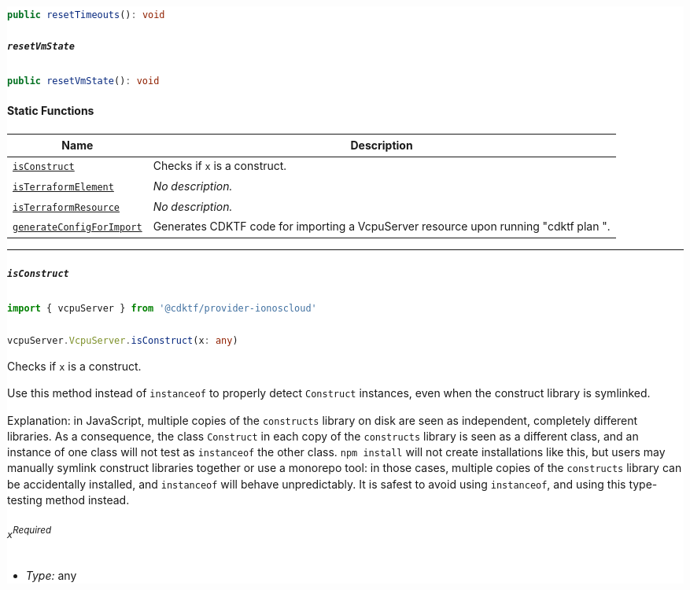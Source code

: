 ```typescript
public resetTimeouts(): void
```

##### `resetVmState` <a name="resetVmState" id="@cdktf/provider-ionoscloud.vcpuServer.VcpuServer.resetVmState"></a>

```typescript
public resetVmState(): void
```

#### Static Functions <a name="Static Functions" id="Static Functions"></a>

| **Name** | **Description** |
| --- | --- |
| <code><a href="#@cdktf/provider-ionoscloud.vcpuServer.VcpuServer.isConstruct">isConstruct</a></code> | Checks if `x` is a construct. |
| <code><a href="#@cdktf/provider-ionoscloud.vcpuServer.VcpuServer.isTerraformElement">isTerraformElement</a></code> | *No description.* |
| <code><a href="#@cdktf/provider-ionoscloud.vcpuServer.VcpuServer.isTerraformResource">isTerraformResource</a></code> | *No description.* |
| <code><a href="#@cdktf/provider-ionoscloud.vcpuServer.VcpuServer.generateConfigForImport">generateConfigForImport</a></code> | Generates CDKTF code for importing a VcpuServer resource upon running "cdktf plan <stack-name>". |

---

##### `isConstruct` <a name="isConstruct" id="@cdktf/provider-ionoscloud.vcpuServer.VcpuServer.isConstruct"></a>

```typescript
import { vcpuServer } from '@cdktf/provider-ionoscloud'

vcpuServer.VcpuServer.isConstruct(x: any)
```

Checks if `x` is a construct.

Use this method instead of `instanceof` to properly detect `Construct`
instances, even when the construct library is symlinked.

Explanation: in JavaScript, multiple copies of the `constructs` library on
disk are seen as independent, completely different libraries. As a
consequence, the class `Construct` in each copy of the `constructs` library
is seen as a different class, and an instance of one class will not test as
`instanceof` the other class. `npm install` will not create installations
like this, but users may manually symlink construct libraries together or
use a monorepo tool: in those cases, multiple copies of the `constructs`
library can be accidentally installed, and `instanceof` will behave
unpredictably. It is safest to avoid using `instanceof`, and using
this type-testing method instead.

###### `x`<sup>Required</sup> <a name="x" id="@cdktf/provider-ionoscloud.vcpuServer.VcpuServer.isConstruct.parameter.x"></a>

- *Type:* any
